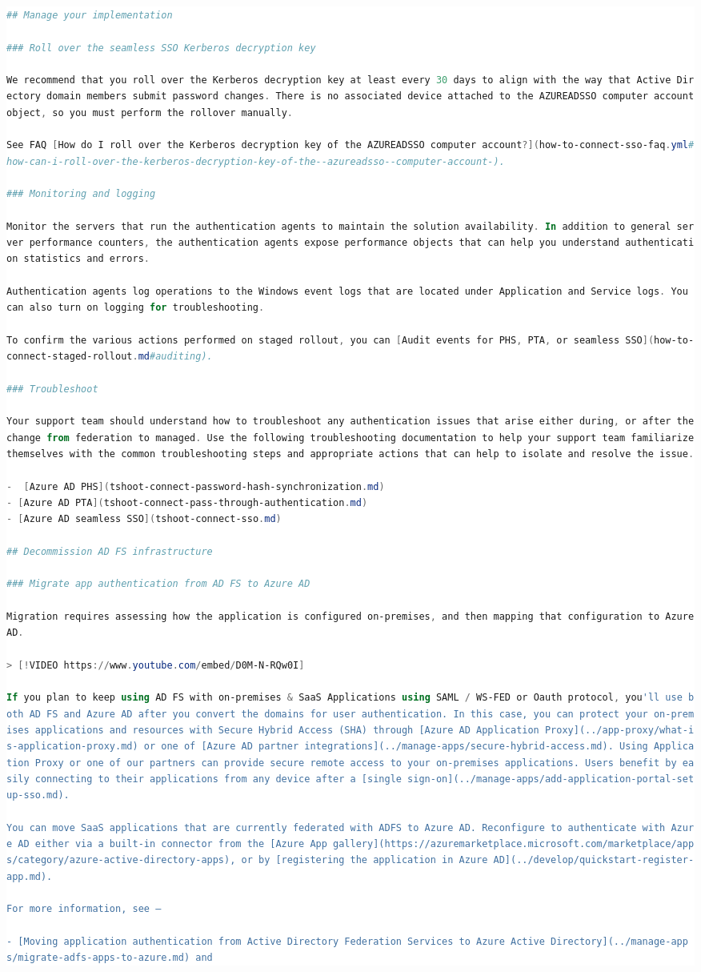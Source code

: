    ```powershell
## Manage your implementation

### Roll over the seamless SSO Kerberos decryption key

We recommend that you roll over the Kerberos decryption key at least every 30 days to align with the way that Active Directory domain members submit password changes. There is no associated device attached to the AZUREADSSO computer account object, so you must perform the rollover manually.

See FAQ [How do I roll over the Kerberos decryption key of the AZUREADSSO computer account?](how-to-connect-sso-faq.yml#how-can-i-roll-over-the-kerberos-decryption-key-of-the--azureadsso--computer-account-).

### Monitoring and logging

Monitor the servers that run the authentication agents to maintain the solution availability. In addition to general server performance counters, the authentication agents expose performance objects that can help you understand authentication statistics and errors.

Authentication agents log operations to the Windows event logs that are located under Application and Service logs. You can also turn on logging for troubleshooting.

To confirm the various actions performed on staged rollout, you can [Audit events for PHS, PTA, or seamless SSO](how-to-connect-staged-rollout.md#auditing).

### Troubleshoot

Your support team should understand how to troubleshoot any authentication issues that arise either during, or after the change from federation to managed. Use the following troubleshooting documentation to help your support team familiarize themselves with the common troubleshooting steps and appropriate actions that can help to isolate and resolve the issue.

-  [Azure AD PHS](tshoot-connect-password-hash-synchronization.md)
- [Azure AD PTA](tshoot-connect-pass-through-authentication.md)
- [Azure AD seamless SSO](tshoot-connect-sso.md)

## Decommission AD FS infrastructure

### Migrate app authentication from AD FS to Azure AD

Migration requires assessing how the application is configured on-premises, and then mapping that configuration to Azure AD.

> [!VIDEO https://www.youtube.com/embed/D0M-N-RQw0I]

If you plan to keep using AD FS with on-premises & SaaS Applications using SAML / WS-FED or Oauth protocol, you'll use both AD FS and Azure AD after you convert the domains for user authentication. In this case, you can protect your on-premises applications and resources with Secure Hybrid Access (SHA) through [Azure AD Application Proxy](../app-proxy/what-is-application-proxy.md) or one of [Azure AD partner integrations](../manage-apps/secure-hybrid-access.md). Using Application Proxy or one of our partners can provide secure remote access to your on-premises applications. Users benefit by easily connecting to their applications from any device after a [single sign-on](../manage-apps/add-application-portal-setup-sso.md).

You can move SaaS applications that are currently federated with ADFS to Azure AD. Reconfigure to authenticate with Azure AD either via a built-in connector from the [Azure App gallery](https://azuremarketplace.microsoft.com/marketplace/apps/category/azure-active-directory-apps), or by [registering the application in Azure AD](../develop/quickstart-register-app.md).

For more information, see – 

- [Moving application authentication from Active Directory Federation Services to Azure Active Directory](../manage-apps/migrate-adfs-apps-to-azure.md) and
   ```